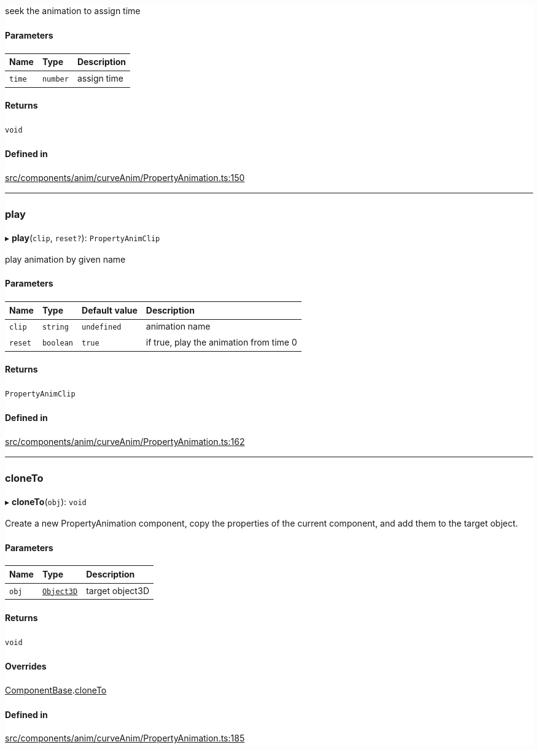 seek the animation to assign time

#### Parameters

| Name | Type | Description |
| :------ | :------ | :------ |
| `time` | `number` | assign time |

#### Returns

`void`

#### Defined in

[src/components/anim/curveAnim/PropertyAnimation.ts:150](https://github.com/Orillusion/orillusion/blob/main/src/components/anim/curveAnim/PropertyAnimation.ts#L150)

___

### play

▸ **play**(`clip`, `reset?`): `PropertyAnimClip`

play animation by given name

#### Parameters

| Name | Type | Default value | Description |
| :------ | :------ | :------ | :------ |
| `clip` | `string` | `undefined` | animation name |
| `reset` | `boolean` | `true` | if true, play the animation from time 0 |

#### Returns

`PropertyAnimClip`

#### Defined in

[src/components/anim/curveAnim/PropertyAnimation.ts:162](https://github.com/Orillusion/orillusion/blob/main/src/components/anim/curveAnim/PropertyAnimation.ts#L162)

___

### cloneTo

▸ **cloneTo**(`obj`): `void`

Create a new PropertyAnimation component, copy the properties of the current component, 
and add them to the target object.

#### Parameters

| Name | Type | Description |
| :------ | :------ | :------ |
| `obj` | [`Object3D`](Object3D.md) | target object3D |

#### Returns

`void`

#### Overrides

[ComponentBase](ComponentBase.md).[cloneTo](ComponentBase.md#cloneto)

#### Defined in

[src/components/anim/curveAnim/PropertyAnimation.ts:185](https://github.com/Orillusion/orillusion/blob/main/src/components/anim/curveAnim/PropertyAnimation.ts#L185)
